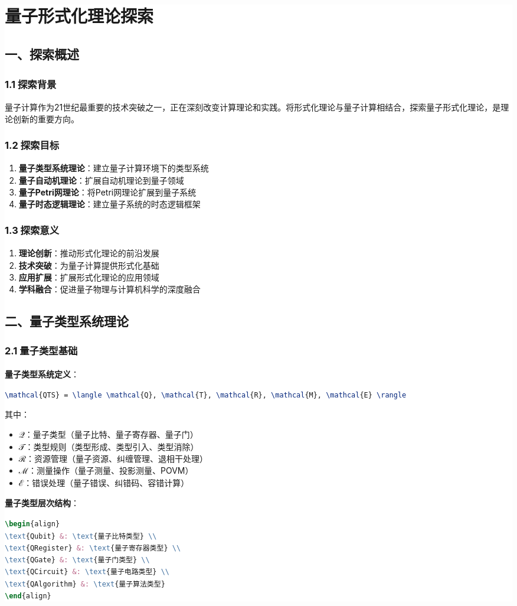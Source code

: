 # 量子形式化理论探索

## 一、探索概述

### 1.1 探索背景

量子计算作为21世纪最重要的技术突破之一，正在深刻改变计算理论和实践。将形式化理论与量子计算相结合，探索量子形式化理论，是理论创新的重要方向。

### 1.2 探索目标

1. **量子类型系统理论**：建立量子计算环境下的类型系统
2. **量子自动机理论**：扩展自动机理论到量子领域
3. **量子Petri网理论**：将Petri网理论扩展到量子系统
4. **量子时态逻辑理论**：建立量子系统的时态逻辑框架

### 1.3 探索意义

1. **理论创新**：推动形式化理论的前沿发展
2. **技术突破**：为量子计算提供形式化基础
3. **应用扩展**：扩展形式化理论的应用领域
4. **学科融合**：促进量子物理与计算机科学的深度融合

## 二、量子类型系统理论

### 2.1 量子类型基础

**量子类型系统定义**：

```latex
\mathcal{QTS} = \langle \mathcal{Q}, \mathcal{T}, \mathcal{R}, \mathcal{M}, \mathcal{E} \rangle
```

其中：

- $\mathcal{Q}$：量子类型（量子比特、量子寄存器、量子门）
- $\mathcal{T}$：类型规则（类型形成、类型引入、类型消除）
- $\mathcal{R}$：资源管理（量子资源、纠缠管理、退相干处理）
- $\mathcal{M}$：测量操作（量子测量、投影测量、POVM）
- $\mathcal{E}$：错误处理（量子错误、纠错码、容错计算）

**量子类型层次结构**：

```latex
\begin{align}
\text{Qubit} &: \text{量子比特类型} \\
\text{QRegister} &: \text{量子寄存器类型} \\
\text{QGate} &: \text{量子门类型} \\
\text{QCircuit} &: \text{量子电路类型} \\
\text{QAlgorithm} &: \text{量子算法类型}
\end{align}
```

